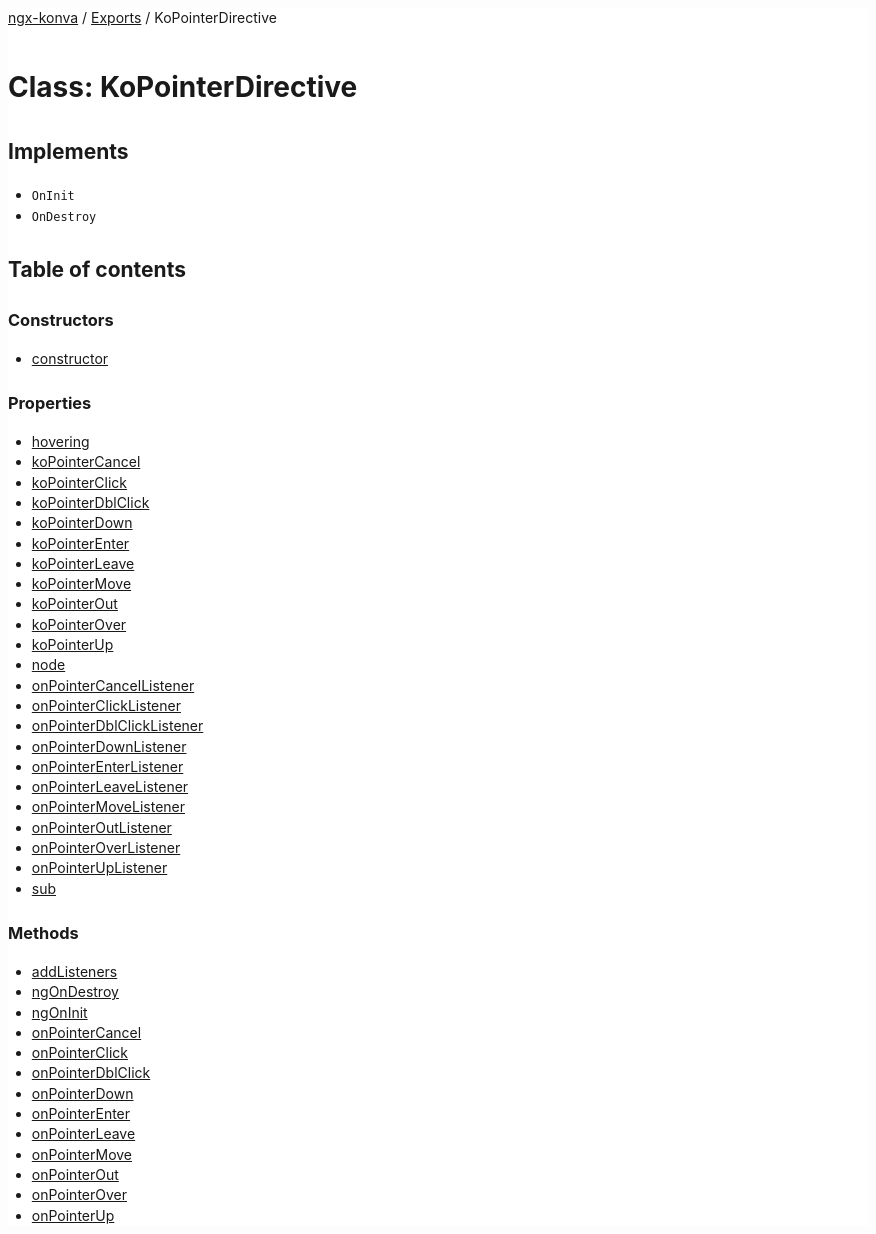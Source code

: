 [ngx-konva](../README.md) / [Exports](../modules.md) / KoPointerDirective

# Class: KoPointerDirective

## Implements

- `OnInit`
- `OnDestroy`

## Table of contents

### Constructors

- [constructor](KoPointerDirective.md#constructor)

### Properties

- [hovering](KoPointerDirective.md#hovering)
- [koPointerCancel](KoPointerDirective.md#kopointercancel)
- [koPointerClick](KoPointerDirective.md#kopointerclick)
- [koPointerDblClick](KoPointerDirective.md#kopointerdblclick)
- [koPointerDown](KoPointerDirective.md#kopointerdown)
- [koPointerEnter](KoPointerDirective.md#kopointerenter)
- [koPointerLeave](KoPointerDirective.md#kopointerleave)
- [koPointerMove](KoPointerDirective.md#kopointermove)
- [koPointerOut](KoPointerDirective.md#kopointerout)
- [koPointerOver](KoPointerDirective.md#kopointerover)
- [koPointerUp](KoPointerDirective.md#kopointerup)
- [node](KoPointerDirective.md#node)
- [onPointerCancelListener](KoPointerDirective.md#onpointercancellistener)
- [onPointerClickListener](KoPointerDirective.md#onpointerclicklistener)
- [onPointerDblClickListener](KoPointerDirective.md#onpointerdblclicklistener)
- [onPointerDownListener](KoPointerDirective.md#onpointerdownlistener)
- [onPointerEnterListener](KoPointerDirective.md#onpointerenterlistener)
- [onPointerLeaveListener](KoPointerDirective.md#onpointerleavelistener)
- [onPointerMoveListener](KoPointerDirective.md#onpointermovelistener)
- [onPointerOutListener](KoPointerDirective.md#onpointeroutlistener)
- [onPointerOverListener](KoPointerDirective.md#onpointeroverlistener)
- [onPointerUpListener](KoPointerDirective.md#onpointeruplistener)
- [sub](KoPointerDirective.md#sub)

### Methods

- [addListeners](KoPointerDirective.md#addlisteners)
- [ngOnDestroy](KoPointerDirective.md#ngondestroy)
- [ngOnInit](KoPointerDirective.md#ngoninit)
- [onPointerCancel](KoPointerDirective.md#onpointercancel)
- [onPointerClick](KoPointerDirective.md#onpointerclick)
- [onPointerDblClick](KoPointerDirective.md#onpointerdblclick)
- [onPointerDown](KoPointerDirective.md#onpointerdown)
- [onPointerEnter](KoPointerDirective.md#onpointerenter)
- [onPointerLeave](KoPointerDirective.md#onpointerleave)
- [onPointerMove](KoPointerDirective.md#onpointermove)
- [onPointerOut](KoPointerDirective.md#onpointerout)
- [onPointerOver](KoPointerDirective.md#onpointerover)
- [onPointerUp](KoPointerDirective.md#onpointerup)
